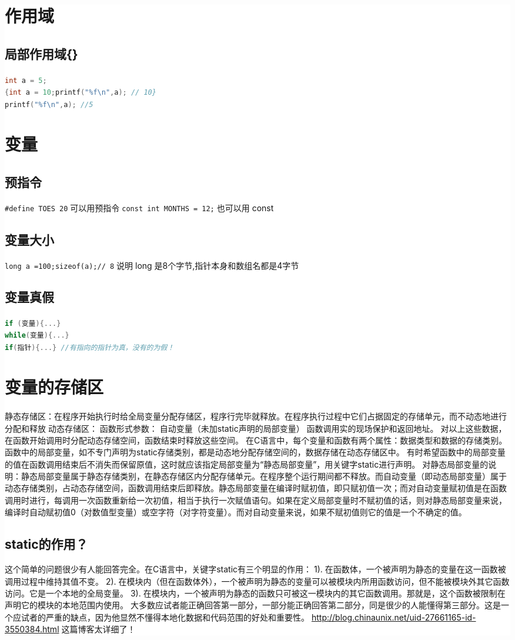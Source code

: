 
# 作用域
## 局部作用域{}
```c++
int a = 5;
{int a = 10;printf("%f\n",a); // 10}
printf("%f\n",a); //5
```
# 变量
## 预指令
`#define TOES 20` 可以用预指令
`const int MONTHS = 12;` 也可以用 const
## 变量大小
`long a =100;sizeof(a);// 8` 说明 long 是8个字节,指针本身和数组名都是4字节
## 变量真假
```c++
if (变量){...}
while(变量){...}
if(指针){...} //有指向的指针为真，没有的为假！
```

# 变量的存储区
静态存储区：在程序开始执行时给全局变量分配存储区，程序行完毕就释放。在程序执行过程中它们占据固定的存储单元，而不动态地进行分配和释放
动态存储区：
函数形式参数：
自动变量（未加static声明的局部变量）
函数调用实的现场保护和返回地址。
对以上这些数据，在函数开始调用时分配动态存储空间，函数结束时释放这些空间。
在C语言中，每个变量和函数有两个属性：数据类型和数据的存储类别。
函数中的局部变量，如不专门声明为static存储类别，都是动态地分配存储空间的，数据存储在动态存储区中。
有时希望函数中的局部变量的值在函数调用结束后不消失而保留原值，这时就应该指定局部变量为“静态局部变量”，用关键字static进行声明。
对静态局部变量的说明：静态局部变量属于静态存储类别，在静态存储区内分配存储单元。在程序整个运行期间都不释放。而自动变量（即动态局部变量）属于动态存储类别，占动态存储空间，函数调用结束后即释放。静态局部变量在编译时赋初值，即只赋初值一次；而对自动变量赋初值是在函数调用时进行，每调用一次函数重新给一次初值，相当于执行一次赋值语句。如果在定义局部变量时不赋初值的话，则对静态局部变量来说，编译时自动赋初值0（对数值型变量）或空字符（对字符变量）。而对自动变量来说，如果不赋初值则它的值是一个不确定的值。

## static的作用？
这个简单的问题很少有人能回答完全。在C语言中，关键字static有三个明显的作用：
1). 在函数体，一个被声明为静态的变量在这一函数被调用过程中维持其值不变。
2). 在模块内（但在函数体外），一个被声明为静态的变量可以被模块内所用函数访问，但不能被模块外其它函数访问。它是一个本地的全局变量。
3). 在模块内，一个被声明为静态的函数只可被这一模块内的其它函数调用。那就是，这个函数被限制在声明它的模块的本地范围内使用。
大多数应试者能正确回答第一部分，一部分能正确回答第二部分，同是很少的人能懂得第三部分。这是一个应试者的严重的缺点，因为他显然不懂得本地化数据和代码范围的好处和重要性。
http://blog.chinaunix.net/uid-27661165-id-3550384.html 这篇博客太详细了！
